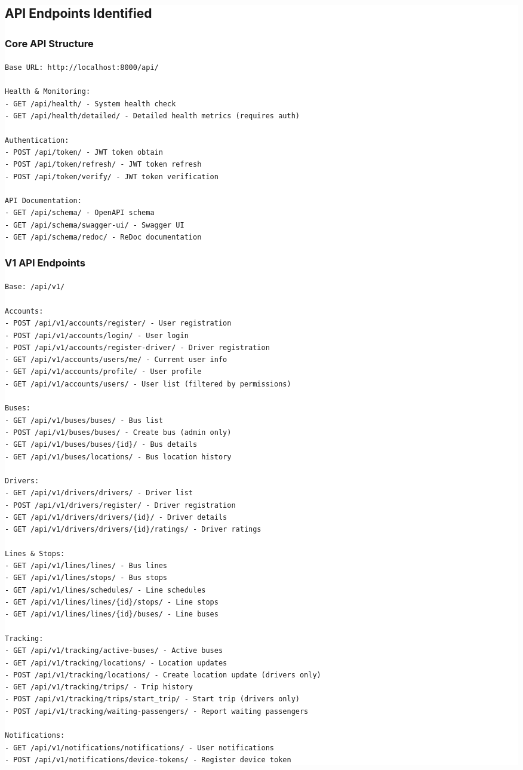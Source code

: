 ## API Endpoints Identified

### Core API Structure
```
Base URL: http://localhost:8000/api/

Health & Monitoring:
- GET /api/health/ - System health check
- GET /api/health/detailed/ - Detailed health metrics (requires auth)

Authentication:
- POST /api/token/ - JWT token obtain
- POST /api/token/refresh/ - JWT token refresh
- POST /api/token/verify/ - JWT token verification

API Documentation:
- GET /api/schema/ - OpenAPI schema
- GET /api/schema/swagger-ui/ - Swagger UI
- GET /api/schema/redoc/ - ReDoc documentation
```

### V1 API Endpoints
```
Base: /api/v1/

Accounts:
- POST /api/v1/accounts/register/ - User registration
- POST /api/v1/accounts/login/ - User login
- POST /api/v1/accounts/register-driver/ - Driver registration
- GET /api/v1/accounts/users/me/ - Current user info
- GET /api/v1/accounts/profile/ - User profile
- GET /api/v1/accounts/users/ - User list (filtered by permissions)

Buses:
- GET /api/v1/buses/buses/ - Bus list
- POST /api/v1/buses/buses/ - Create bus (admin only)
- GET /api/v1/buses/buses/{id}/ - Bus details
- GET /api/v1/buses/locations/ - Bus location history

Drivers:
- GET /api/v1/drivers/drivers/ - Driver list
- POST /api/v1/drivers/register/ - Driver registration
- GET /api/v1/drivers/drivers/{id}/ - Driver details
- GET /api/v1/drivers/drivers/{id}/ratings/ - Driver ratings

Lines & Stops:
- GET /api/v1/lines/lines/ - Bus lines
- GET /api/v1/lines/stops/ - Bus stops
- GET /api/v1/lines/schedules/ - Line schedules
- GET /api/v1/lines/lines/{id}/stops/ - Line stops
- GET /api/v1/lines/lines/{id}/buses/ - Line buses

Tracking:
- GET /api/v1/tracking/active-buses/ - Active buses
- GET /api/v1/tracking/locations/ - Location updates
- POST /api/v1/tracking/locations/ - Create location update (drivers only)
- GET /api/v1/tracking/trips/ - Trip history
- POST /api/v1/tracking/trips/start_trip/ - Start trip (drivers only)
- POST /api/v1/tracking/waiting-passengers/ - Report waiting passengers

Notifications:
- GET /api/v1/notifications/notifications/ - User notifications
- POST /api/v1/notifications/device-tokens/ - Register device token
```